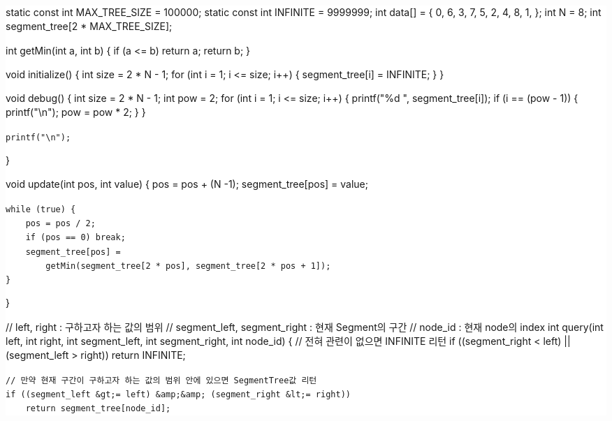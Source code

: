 static const int MAX_TREE_SIZE = 100000;
static const int INFINITE = 9999999;
int data[] = { 0, 6, 3, 7, 5, 2, 4, 8, 1, };
int N = 8;
int segment_tree[2 * MAX_TREE_SIZE];

int getMin(int a, int b) {
    if (a &lt;= b) return a;
    return b;
}

void initialize() {
    int size = 2 * N - 1;
    for (int i = 1; i &lt;= size; i++) {
        segment_tree[i] = INFINITE;
    }
}

void debug() {
    int size = 2 * N - 1;
    int pow = 2;
    for (int i = 1; i &lt;= size; i++) {
        printf("%d ", segment_tree[i]);
        if (i == (pow - 1)) {
            printf("\n");
            pow = pow * 2;
        }
    }

    printf("\n");
}

void update(int pos, int value) {
    pos = pos + (N -1);
    segment_tree[pos] = value;

    while (true) {
        pos = pos / 2;
        if (pos == 0) break;
        segment_tree[pos] =
            getMin(segment_tree[2 * pos], segment_tree[2 * pos + 1]);
    }
}

// left, right : 구하고자 하는 값의 범위
// segment_left, segment_right : 현재 Segment의 구간
// node_id : 현재 node의 index
int query(int left, int right, int segment_left,
    int segment_right, int node_id) {
    // 전혀 관련이 없으면 INFINITE 리턴
    if ((segment_right &lt; left) || (segment_left &gt; right))
        return INFINITE;

    // 만약 현재 구간이 구하고자 하는 값의 범위 안에 있으면 SegmentTree값 리턴
    if ((segment_left &gt;= left) &amp;&amp; (segment_right &lt;= right))
        return segment_tree[node_id];
